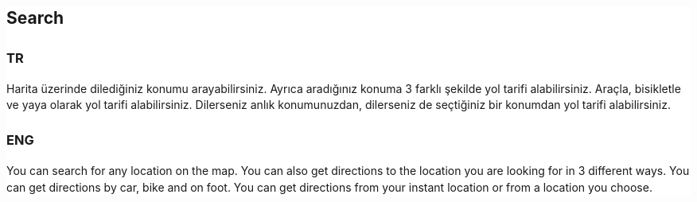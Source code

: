 ## Search

### TR
Harita üzerinde dilediğiniz konumu arayabilirsiniz. Ayrıca aradığınız konuma 3 farklı şekilde yol tarifi alabilirsiniz. Araçla, bisikletle ve yaya olarak yol tarifi alabilirsiniz. Dilerseniz anlık konumunuzdan, dilerseniz de seçtiğiniz bir konumdan yol tarifi alabilirsiniz.

### ENG
You can search for any location on the map. You can also get directions to the location you are looking for in 3 different ways. You can get directions by car, bike and on foot. You can get directions from your instant location or from a location you choose.

